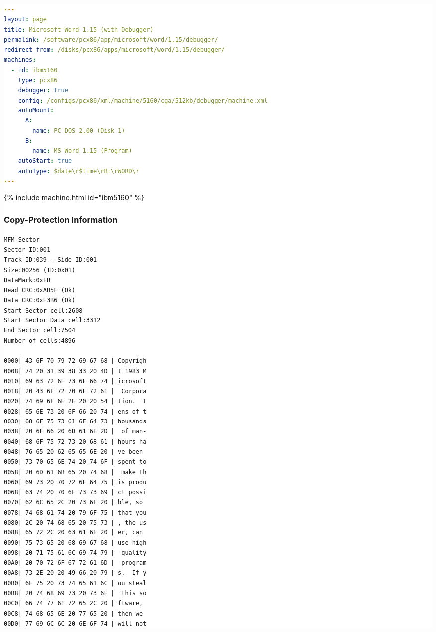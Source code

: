 ```yaml
---
layout: page
title: Microsoft Word 1.15 (with Debugger)
permalink: /software/pcx86/app/microsoft/word/1.15/debugger/
redirect_from: /disks/pcx86/apps/microsoft/word/1.15/debugger/
machines:
  - id: ibm5160
    type: pcx86
    debugger: true
    config: /configs/pcx86/xml/machine/5160/cga/512kb/debugger/machine.xml
    autoMount:
      A:
        name: PC DOS 2.00 (Disk 1)
      B:
        name: MS Word 1.15 (Program)
    autoStart: true
    autoType: $date\r$time\rB:\rWORD\r
---
```


{% include machine.html id="ibm5160" %}

### Copy-Protection Information

    MFM Sector
    Sector ID:001
    Track ID:039 - Side ID:001
    Size:00256 (ID:0x01)
    DataMark:0xFB
    Head CRC:0xAB5F (Ok)
    Data CRC:0xE3B6 (Ok)
    Start Sector cell:2608
    Start Sector Data cell:3312
    End Sector cell:7504
    Number of cells:4896

    0000| 43 6F 70 79 72 69 67 68 | Copyrigh
    0008| 74 20 31 39 38 33 20 4D | t 1983 M
    0010| 69 63 72 6F 73 6F 66 74 | icrosoft
    0018| 20 43 6F 72 70 6F 72 61 |  Corpora
    0020| 74 69 6F 6E 2E 20 20 54 | tion.  T
    0028| 65 6E 73 20 6F 66 20 74 | ens of t
    0030| 68 6F 75 73 61 6E 64 73 | housands
    0038| 20 6F 66 20 6D 61 6E 2D |  of man-
    0040| 68 6F 75 72 73 20 68 61 | hours ha
    0048| 76 65 20 62 65 65 6E 20 | ve been 
    0050| 73 70 65 6E 74 20 74 6F | spent to
    0058| 20 6D 61 6B 65 20 74 68 |  make th
    0060| 69 73 20 70 72 6F 64 75 | is produ
    0068| 63 74 20 70 6F 73 73 69 | ct possi
    0070| 62 6C 65 2C 20 73 6F 20 | ble, so 
    0078| 74 68 61 74 20 79 6F 75 | that you
    0080| 2C 20 74 68 65 20 75 73 | , the us
    0088| 65 72 2C 20 63 61 6E 20 | er, can 
    0090| 75 73 65 20 68 69 67 68 | use high
    0098| 20 71 75 61 6C 69 74 79 |  quality
    00A0| 20 70 72 6F 67 72 61 6D |  program
    00A8| 73 2E 20 20 49 66 20 79 | s.  If y
    00B0| 6F 75 20 73 74 65 61 6C | ou steal
    00B8| 20 74 68 69 73 20 73 6F |  this so
    00C0| 66 74 77 61 72 65 2C 20 | ftware, 
    00C8| 74 68 65 6E 20 77 65 20 | then we 
    00D0| 77 69 6C 6C 20 6E 6F 74 | will not